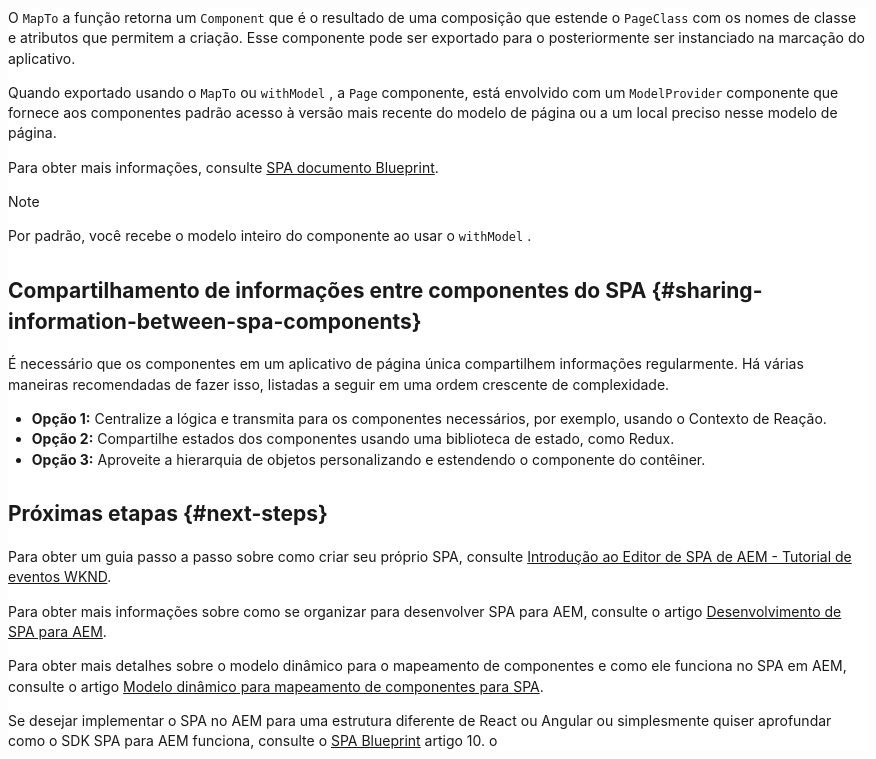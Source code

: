 O `MapTo` a função retorna um `Component` que é o resultado de uma composição que estende o `PageClass` com os nomes de classe e atributos que permitem a criação. Esse componente pode ser exportado para o posteriormente ser instanciado na marcação do aplicativo.

Quando exportado usando o `MapTo` ou `withModel` , a `Page` componente, está envolvido com um `ModelProvider` componente que fornece aos componentes padrão acesso à versão mais recente do modelo de página ou a um local preciso nesse modelo de página.

Para obter mais informações, consulte [SPA documento Blueprint](/help/sites-developing/spa-blueprint.md#main-pars-header-329251743).

>[!NOTE]
>
>Por padrão, você recebe o modelo inteiro do componente ao usar o `withModel` .

## Compartilhamento de informações entre componentes do SPA {#sharing-information-between-spa-components}

É necessário que os componentes em um aplicativo de página única compartilhem informações regularmente. Há várias maneiras recomendadas de fazer isso, listadas a seguir em uma ordem crescente de complexidade.

* **Opção 1:** Centralize a lógica e transmita para os componentes necessários, por exemplo, usando o Contexto de Reação.
* **Opção 2:** Compartilhe estados dos componentes usando uma biblioteca de estado, como Redux.
* **Opção 3:** Aproveite a hierarquia de objetos personalizando e estendendo o componente do contêiner.

## Próximas etapas {#next-steps}

Para obter um guia passo a passo sobre como criar seu próprio SPA, consulte [Introdução ao Editor de SPA de AEM - Tutorial de eventos WKND](https://experienceleague.adobe.com/docs/experience-manager-learn/sites/spa-editor/spa-editor-framework-feature-video-use.html?lang=pt-BR).

Para obter mais informações sobre como se organizar para desenvolver SPA para AEM, consulte o artigo [Desenvolvimento de SPA para AEM](/help/sites-developing/spa-architecture.md).

Para obter mais detalhes sobre o modelo dinâmico para o mapeamento de componentes e como ele funciona no SPA em AEM, consulte o artigo [Modelo dinâmico para mapeamento de componentes para SPA](/help/sites-developing/spa-dynamic-model-to-component-mapping.md).

Se desejar implementar o SPA no AEM para uma estrutura diferente de React ou Angular ou simplesmente quiser aprofundar como o SDK SPA para AEM funciona, consulte o [SPA Blueprint](/help/sites-developing/spa-blueprint.md) artigo 10. o

